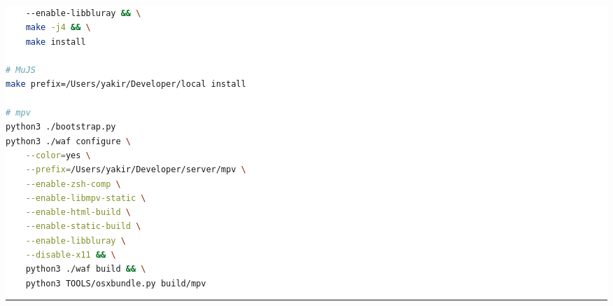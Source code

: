 ```bash
    --enable-libbluray && \
    make -j4 && \
    make install

# MuJS
make prefix=/Users/yakir/Developer/local install

# mpv
python3 ./bootstrap.py 
python3 ./waf configure \
    --color=yes \
    --prefix=/Users/yakir/Developer/server/mpv \
    --enable-zsh-comp \
    --enable-libmpv-static \
    --enable-html-build \
    --enable-static-build \
    --enable-libbluray \
    --disable-x11 && \
    python3 ./waf build && \
    python3 TOOLS/osxbundle.py build/mpv
```

---
